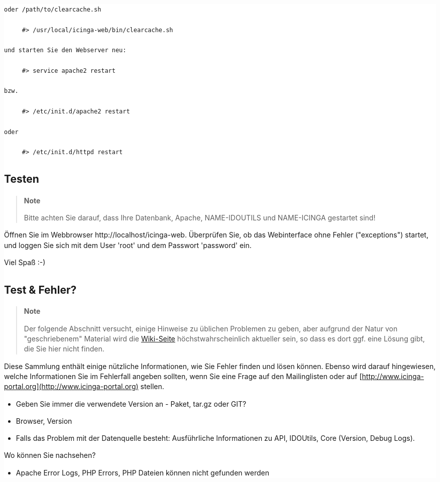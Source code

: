     oder /path/to/clearcache.sh

         #> /usr/local/icinga-web/bin/clearcache.sh

    und starten Sie den Webserver neu:

         #> service apache2 restart

    bzw.

         #> /etc/init.d/apache2 restart

    oder

         #> /etc/init.d/httpd restart

Testen
------

> **Note**
>
> Bitte achten Sie darauf, dass Ihre Datenbank, Apache, NAME-IDOUTILS
> und NAME-ICINGA gestartet sind!

Öffnen Sie im Webbrowser http://localhost/icinga-web. Überprüfen Sie, ob
das Webinterface ohne Fehler ("exceptions") startet, und loggen Sie sich
mit dem User 'root' und dem Passwort 'password' ein.

Viel Spaß :-)

Test & Fehler?
--------------

> **Note**
>
> Der folgende Abschnitt versucht, einige Hinweise zu üblichen Problemen
> zu geben, aber aufgrund der Natur von "geschriebenem" Material wird
> die
> [Wiki-Seite](https://wiki.icinga.org/display/testing/Icinga+Web+Testing)
> höchstwahrscheinlich aktueller sein, so dass es dort ggf. eine Lösung
> gibt, die Sie hier nicht finden.

Diese Sammlung enthält einige nützliche Informationen, wie Sie Fehler
finden und lösen können. Ebenso wird darauf hingewiesen, welche
Informationen Sie im Fehlerfall angeben sollten, wenn Sie eine Frage auf
den Mailinglisten oder auf
[http://www.icinga-portal.org](http://www.icinga-portal.org) stellen.

-   Geben Sie immer die verwendete Version an - Paket, tar.gz oder GIT?

-   Browser, Version

-   Falls das Problem mit der Datenquelle besteht: Ausführliche
    Informationen zu API, IDOUtils, Core (Version, Debug Logs).

Wo können Sie nachsehen?

-   Apache Error Logs, PHP Errors, PHP Dateien können nicht gefunden
    werden
